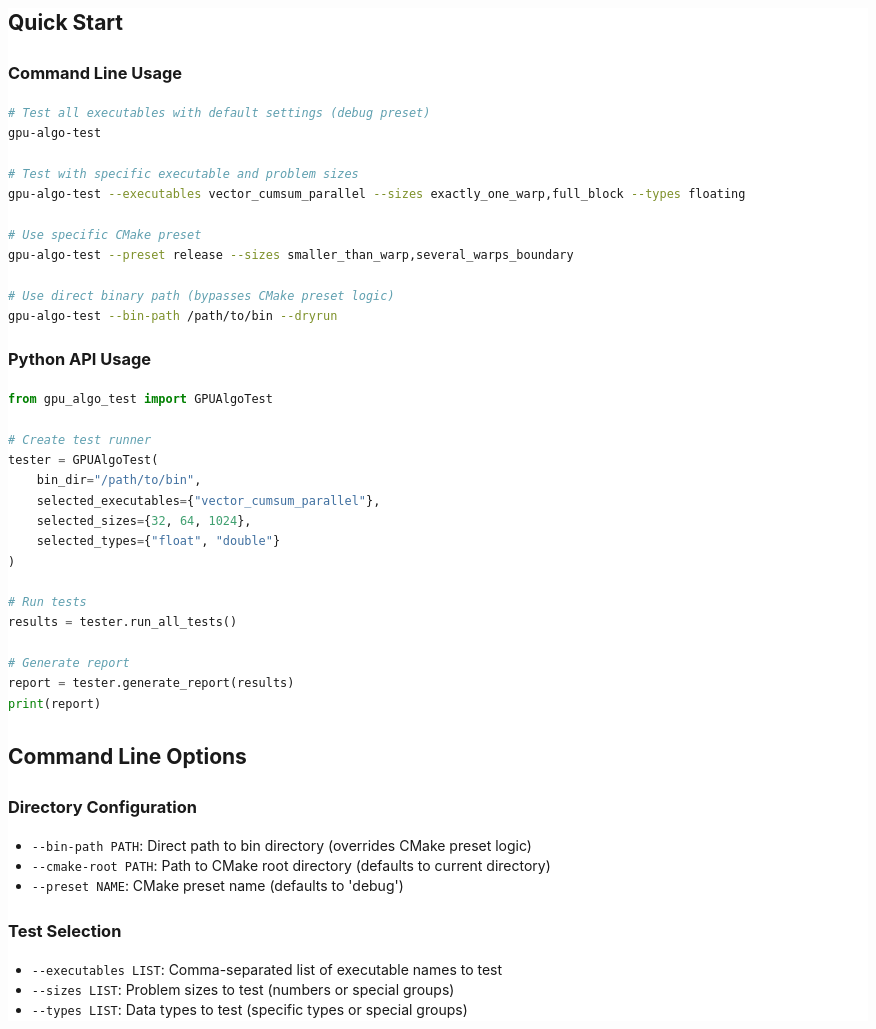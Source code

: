 ## Quick Start

### Command Line Usage

```bash
# Test all executables with default settings (debug preset)
gpu-algo-test

# Test with specific executable and problem sizes
gpu-algo-test --executables vector_cumsum_parallel --sizes exactly_one_warp,full_block --types floating

# Use specific CMake preset
gpu-algo-test --preset release --sizes smaller_than_warp,several_warps_boundary

# Use direct binary path (bypasses CMake preset logic)
gpu-algo-test --bin-path /path/to/bin --dryrun
```

### Python API Usage

```python
from gpu_algo_test import GPUAlgoTest

# Create test runner
tester = GPUAlgoTest(
    bin_dir="/path/to/bin",
    selected_executables={"vector_cumsum_parallel"},
    selected_sizes={32, 64, 1024},
    selected_types={"float", "double"}
)

# Run tests
results = tester.run_all_tests()

# Generate report
report = tester.generate_report(results)
print(report)
```

## Command Line Options

### Directory Configuration

- `--bin-path PATH`: Direct path to bin directory (overrides CMake preset logic)
- `--cmake-root PATH`: Path to CMake root directory (defaults to current directory)
- `--preset NAME`: CMake preset name (defaults to 'debug')

### Test Selection

- `--executables LIST`: Comma-separated list of executable names to test
- `--sizes LIST`: Problem sizes to test (numbers or special groups)
- `--types LIST`: Data types to test (specific types or special groups)

